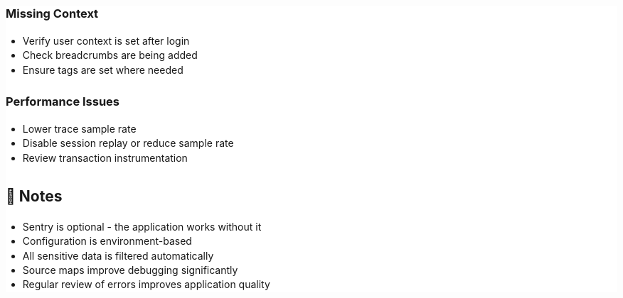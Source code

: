 ### Missing Context

- Verify user context is set after login
- Check breadcrumbs are being added
- Ensure tags are set where needed

### Performance Issues

- Lower trace sample rate
- Disable session replay or reduce sample rate
- Review transaction instrumentation

## 📝 Notes

- Sentry is optional - the application works without it
- Configuration is environment-based
- All sensitive data is filtered automatically
- Source maps improve debugging significantly
- Regular review of errors improves application quality
